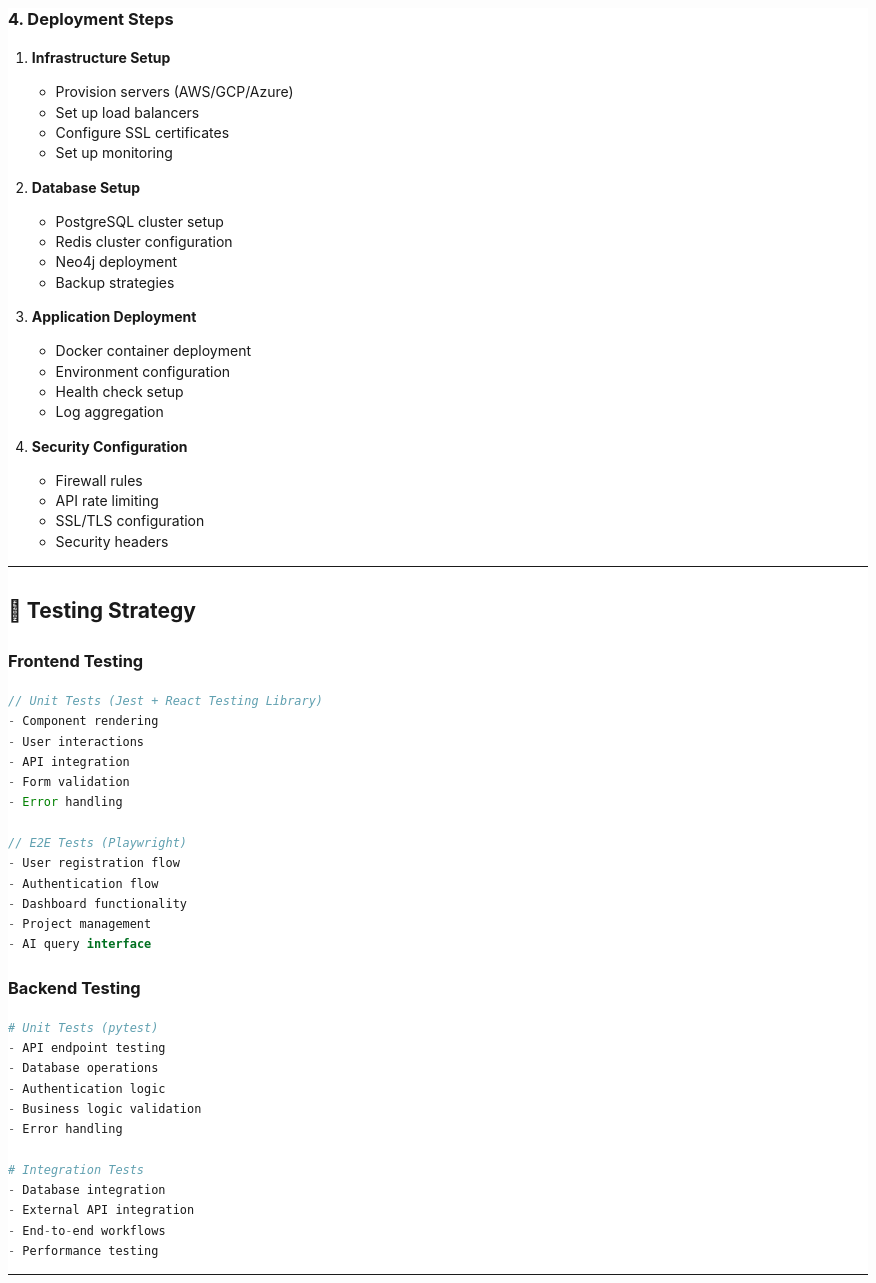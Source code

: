 ### **4. Deployment Steps**
1. **Infrastructure Setup**
   - Provision servers (AWS/GCP/Azure)
   - Set up load balancers
   - Configure SSL certificates
   - Set up monitoring

2. **Database Setup**
   - PostgreSQL cluster setup
   - Redis cluster configuration
   - Neo4j deployment
   - Backup strategies

3. **Application Deployment**
   - Docker container deployment
   - Environment configuration
   - Health check setup
   - Log aggregation

4. **Security Configuration**
   - Firewall rules
   - API rate limiting
   - SSL/TLS configuration
   - Security headers

---

## 🧪 **Testing Strategy**

### **Frontend Testing**
```typescript
// Unit Tests (Jest + React Testing Library)
- Component rendering
- User interactions
- API integration
- Form validation
- Error handling

// E2E Tests (Playwright)
- User registration flow
- Authentication flow
- Dashboard functionality
- Project management
- AI query interface
```

### **Backend Testing**
```python
# Unit Tests (pytest)
- API endpoint testing
- Database operations
- Authentication logic
- Business logic validation
- Error handling

# Integration Tests
- Database integration
- External API integration
- End-to-end workflows
- Performance testing
```

---